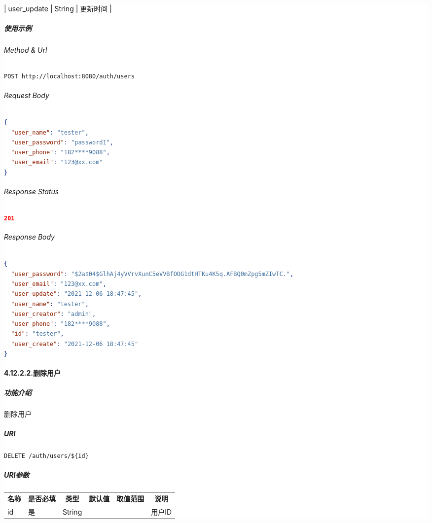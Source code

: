 | user_update  | String | 更新时间  |

##### 使用示例

###### Method & Url

```
POST http://localhost:8080/auth/users
```

###### Request Body

```json
{
  "user_name": "tester",
  "user_password": "password1",
  "user_phone": "182****9088",
  "user_email": "123@xx.com"
}
```

###### Response Status

```json
201
```

###### Response Body

```json
{
  "user_password": "$2a$04$GlhAj4yVVrvXunC5eVVBfOOG1dtHTKu4K5q.AFBQ0mZpg5mZIwTC.",
  "user_email": "123@xx.com",
  "user_update": "2021-12-06 18:47:45",
  "user_name": "tester",
  "user_creator": "admin",
  "user_phone": "182****9088",
  "id": "tester",
  "user_create": "2021-12-06 18:47:45"
}
```

#### 4.12.2.2.删除用户

##### 功能介绍

删除用户

##### URI

```
DELETE /auth/users/${id}
```

##### URI参数

|  名称   | 是否必填  | 类型  | 默认值 | 取值范围 | 说明  |
|  ----  | ----  | ----  | ----  | ----  | ---- |
| id  | 是 | String  |   |  | 用户ID  |

